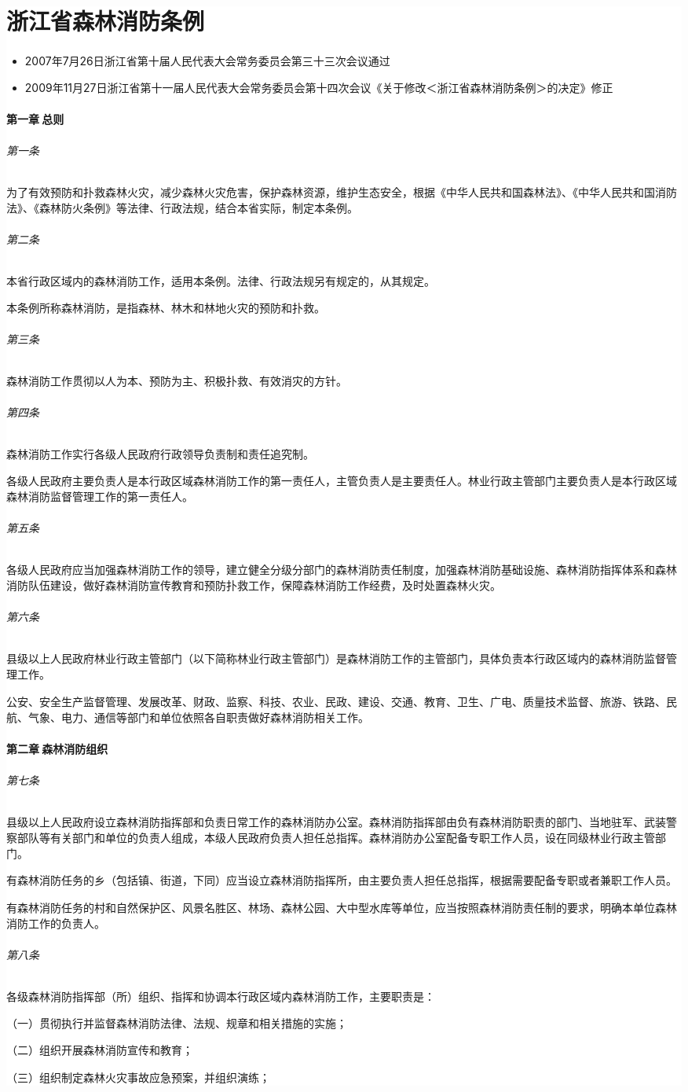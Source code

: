# 浙江省森林消防条例

- 2007年7月26日浙江省第十届人民代表大会常务委员会第三十三次会议通过

- 2009年11月27日浙江省第十一届人民代表大会常务委员会第十四次会议《关于修改＜浙江省森林消防条例＞的决定》修正



#### 第一章 总则

###### 第一条

为了有效预防和扑救森林火灾，减少森林火灾危害，保护森林资源，维护生态安全，根据《中华人民共和国森林法》、《中华人民共和国消防法》、《森林防火条例》等法律、行政法规，结合本省实际，制定本条例。

###### 第二条

本省行政区域内的森林消防工作，适用本条例。法律、行政法规另有规定的，从其规定。

本条例所称森林消防，是指森林、林木和林地火灾的预防和扑救。

###### 第三条

森林消防工作贯彻以人为本、预防为主、积极扑救、有效消灾的方针。

###### 第四条

森林消防工作实行各级人民政府行政领导负责制和责任追究制。

各级人民政府主要负责人是本行政区域森林消防工作的第一责任人，主管负责人是主要责任人。林业行政主管部门主要负责人是本行政区域森林消防监督管理工作的第一责任人。

###### 第五条

各级人民政府应当加强森林消防工作的领导，建立健全分级分部门的森林消防责任制度，加强森林消防基础设施、森林消防指挥体系和森林消防队伍建设，做好森林消防宣传教育和预防扑救工作，保障森林消防工作经费，及时处置森林火灾。

###### 第六条

县级以上人民政府林业行政主管部门（以下简称林业行政主管部门）是森林消防工作的主管部门，具体负责本行政区域内的森林消防监督管理工作。

公安、安全生产监督管理、发展改革、财政、监察、科技、农业、民政、建设、交通、教育、卫生、广电、质量技术监督、旅游、铁路、民航、气象、电力、通信等部门和单位依照各自职责做好森林消防相关工作。

#### 第二章 森林消防组织

###### 第七条

县级以上人民政府设立森林消防指挥部和负责日常工作的森林消防办公室。森林消防指挥部由负有森林消防职责的部门、当地驻军、武装警察部队等有关部门和单位的负责人组成，本级人民政府负责人担任总指挥。森林消防办公室配备专职工作人员，设在同级林业行政主管部门。

有森林消防任务的乡（包括镇、街道，下同）应当设立森林消防指挥所，由主要负责人担任总指挥，根据需要配备专职或者兼职工作人员。

有森林消防任务的村和自然保护区、风景名胜区、林场、森林公园、大中型水库等单位，应当按照森林消防责任制的要求，明确本单位森林消防工作的负责人。

###### 第八条

各级森林消防指挥部（所）组织、指挥和协调本行政区域内森林消防工作，主要职责是：

（一）贯彻执行并监督森林消防法律、法规、规章和相关措施的实施；

（二）组织开展森林消防宣传和教育；

（三）组织制定森林火灾事故应急预案，并组织演练；
